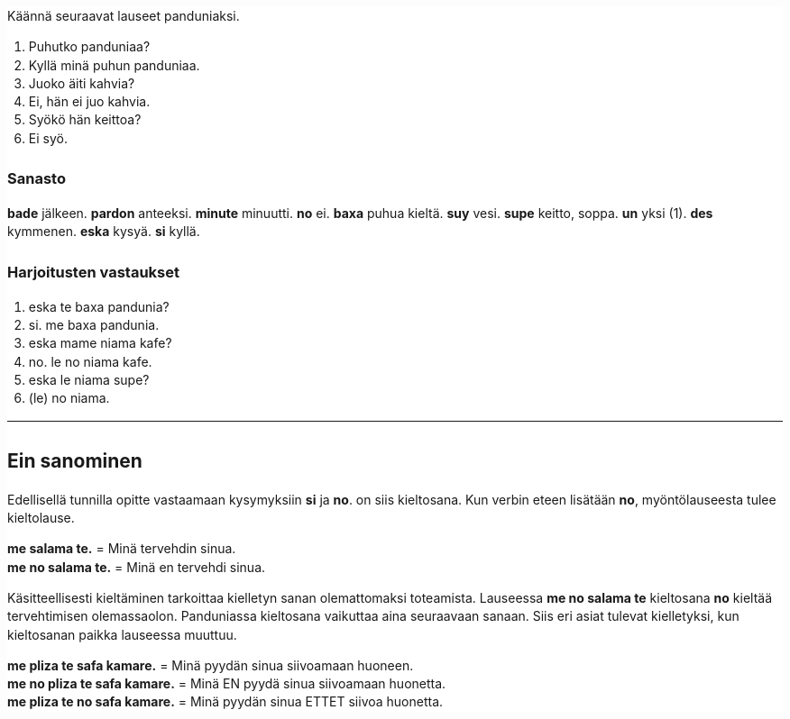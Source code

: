 Käännä seuraavat lauseet panduniaksi.

1. Puhutko panduniaa?
2. Kyllä minä puhun panduniaa.
3. Juoko äiti kahvia?
4. Ei, hän ei juo kahvia.
5. Syökö hän keittoa?
6. Ei syö.

### Sanasto

**bade** jälkeen.
**pardon** anteeksi.
**minute** minuutti.
**no** ei.
**baxa** puhua kieltä.
**suy** vesi.
**supe** keitto, soppa.
**un** yksi (1).
**des** kymmenen.
**eska** kysyä.
**si** kyllä.

### Harjoitusten vastaukset

1. eska te baxa pandunia?
2. si. me baxa pandunia.
3. eska mame niama kafe?
4. no. le no niama kafe.
5. eska le niama supe?
6. (le) no niama.

--------------------------------------------------------------------------------

## Ein sanominen


Edellisellä tunnilla opitte vastaamaan kysymyksiin **si** ja **no**.
on siis kieltosana. Kun verbin eteen lisätään **no**, myöntölauseesta
tulee kieltolause.

**me salama te.**
= Minä tervehdin sinua.  
**me no salama te.**
= Minä en tervehdi sinua.

Käsitteellisesti kieltäminen tarkoittaa kielletyn sanan olemattomaksi
toteamista. Lauseessa **me no salama te** kieltosana **no** kieltää
tervehtimisen olemassaolon. Panduniassa kieltosana vaikuttaa aina
seuraavaan sanaan. Siis eri asiat tulevat kielletyksi, kun kieltosanan
paikka lauseessa muuttuu.

**me pliza te safa kamare.**
= Minä pyydän sinua siivoamaan huoneen.  
**me no pliza te safa kamare.**
= Minä EN pyydä sinua siivoamaan huonetta.  
**me pliza te no safa kamare.**
= Minä pyydän sinua ETTET siivoa huonetta.
